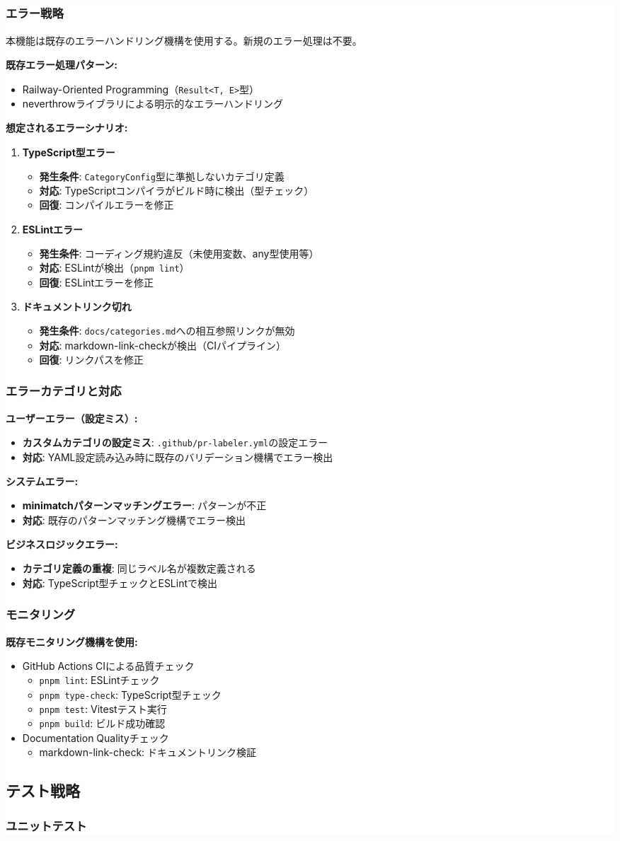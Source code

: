 ### エラー戦略

本機能は既存のエラーハンドリング機構を使用する。新規のエラー処理は不要。

**既存エラー処理パターン:**
- Railway-Oriented Programming（`Result<T, E>`型）
- neverthrowライブラリによる明示的なエラーハンドリング

**想定されるエラーシナリオ:**

1. **TypeScript型エラー**
   - **発生条件**: `CategoryConfig`型に準拠しないカテゴリ定義
   - **対応**: TypeScriptコンパイラがビルド時に検出（型チェック）
   - **回復**: コンパイルエラーを修正

2. **ESLintエラー**
   - **発生条件**: コーディング規約違反（未使用変数、any型使用等）
   - **対応**: ESLintが検出（`pnpm lint`）
   - **回復**: ESLintエラーを修正

3. **ドキュメントリンク切れ**
   - **発生条件**: `docs/categories.md`への相互参照リンクが無効
   - **対応**: markdown-link-checkが検出（CIパイプライン）
   - **回復**: リンクパスを修正

### エラーカテゴリと対応

**ユーザーエラー（設定ミス）:**
- **カスタムカテゴリの設定ミス**: `.github/pr-labeler.yml`の設定エラー
- **対応**: YAML設定読み込み時に既存のバリデーション機構でエラー検出

**システムエラー:**
- **minimatchパターンマッチングエラー**: パターンが不正
- **対応**: 既存のパターンマッチング機構でエラー検出

**ビジネスロジックエラー:**
- **カテゴリ定義の重複**: 同じラベル名が複数定義される
- **対応**: TypeScript型チェックとESLintで検出

### モニタリング

**既存モニタリング機構を使用:**
- GitHub Actions CIによる品質チェック
  - `pnpm lint`: ESLintチェック
  - `pnpm type-check`: TypeScript型チェック
  - `pnpm test`: Vitestテスト実行
  - `pnpm build`: ビルド成功確認
- Documentation Qualityチェック
  - markdown-link-check: ドキュメントリンク検証

## テスト戦略

### ユニットテスト
